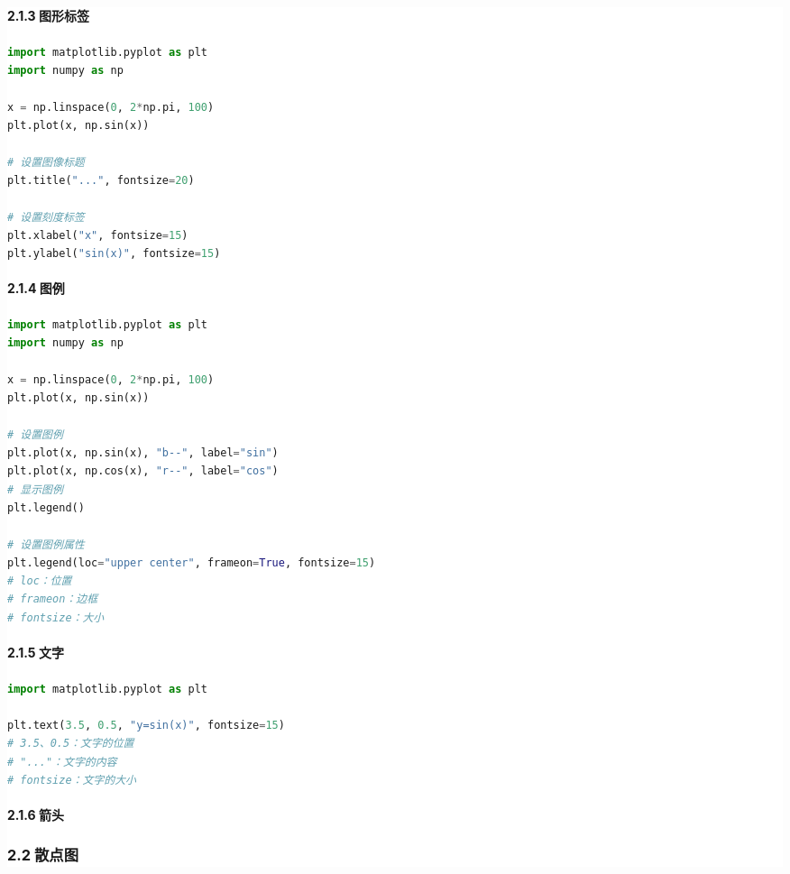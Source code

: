#### 2.1.3  图形标签

```python
import matplotlib.pyplot as plt
import numpy as np

x = np.linspace(0, 2*np.pi, 100)
plt.plot(x, np.sin(x))

# 设置图像标题
plt.title("...", fontsize=20)

# 设置刻度标签
plt.xlabel("x", fontsize=15)
plt.ylabel("sin(x)", fontsize=15)
```

#### 2.1.4  图例

```python
import matplotlib.pyplot as plt
import numpy as np

x = np.linspace(0, 2*np.pi, 100)
plt.plot(x, np.sin(x))

# 设置图例
plt.plot(x, np.sin(x), "b--", label="sin")
plt.plot(x, np.cos(x), "r--", label="cos")
# 显示图例
plt.legend()

# 设置图例属性
plt.legend(loc="upper center", frameon=True, fontsize=15)
# loc：位置
# frameon：边框
# fontsize：大小
```

#### 2.1.5  文字

```python
import matplotlib.pyplot as plt

plt.text(3.5, 0.5, "y=sin(x)", fontsize=15)
# 3.5、0.5：文字的位置
# "..."：文字的内容
# fontsize：文字的大小
```

#### 2.1.6  箭头

### 2.2  散点图
